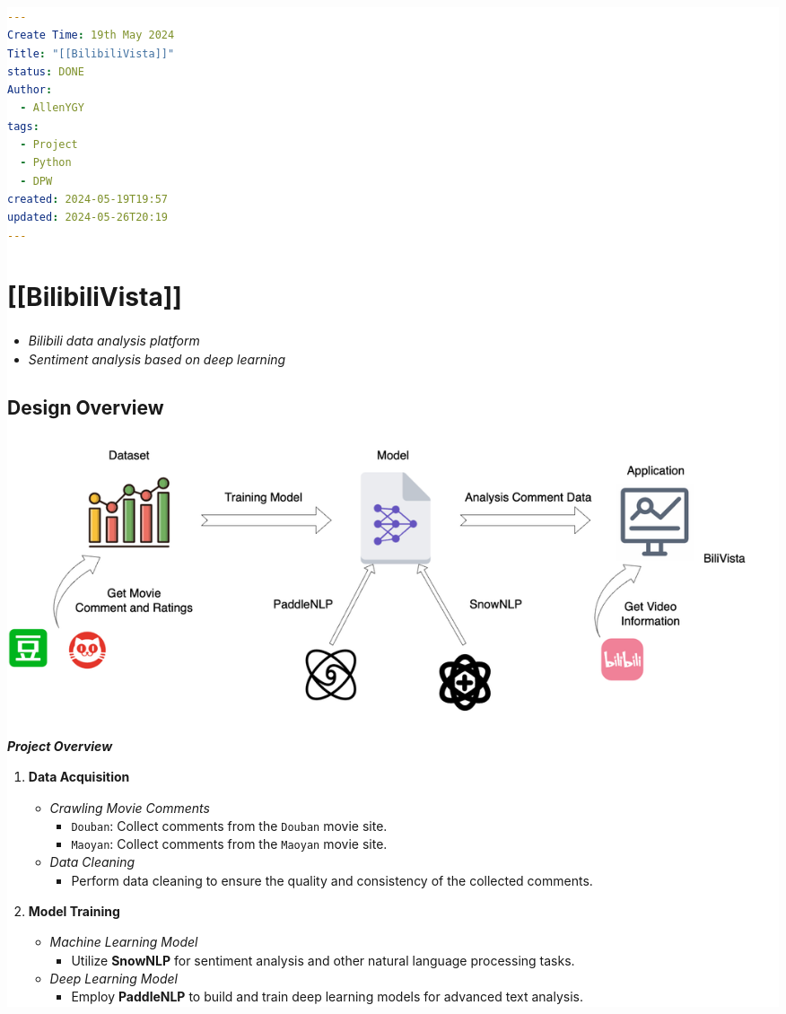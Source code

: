 ```yaml
---
Create Time: 19th May 2024
Title: "[[BilibiliVista]]"
status: DONE
Author:
  - AllenYGY
tags:
  - Project
  - Python
  - DPW
created: 2024-05-19T19:57
updated: 2024-05-26T20:19
---
```


# [[BilibiliVista]]

- *Bilibili data analysis platform*
- *Sentiment analysis based on deep learning*

## Design Overview

![DPW-Overview](img/DPW.png)

***Project Overview***

1. **Data Acquisition**
    - *Crawling Movie Comments*
        - `Douban`: Collect comments from the `Douban` movie site.
        - `Maoyan`: Collect comments from the `Maoyan` movie site.
    - *Data Cleaning*
        - Perform data cleaning to ensure the quality and consistency of the collected comments.

2. **Model Training**
    - *Machine Learning Model*
        - Utilize **SnowNLP** for sentiment analysis and other natural language processing tasks.
    - *Deep Learning Model*
        - Employ **PaddleNLP** to build and train deep learning models for advanced text analysis.
